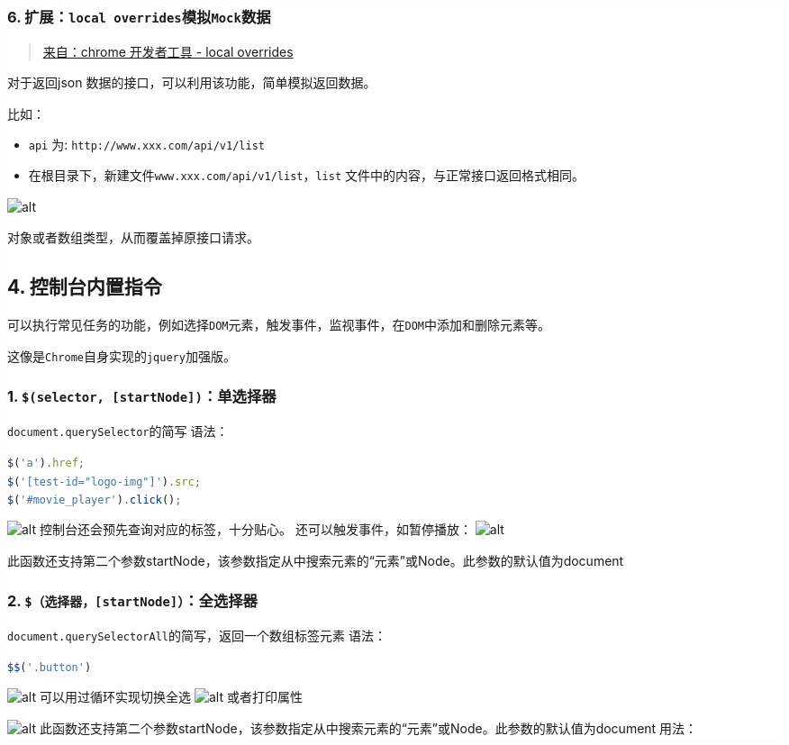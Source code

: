 ### 6. 扩展：`local overrides`模拟`Mock`数据

> [来自：chrome 开发者工具 - local overrides](https://segmentfault.com/a/1190000016612065)

对于返回json 数据的接口，可以利用该功能，简单模拟返回数据。

比如：

* `api` 为: `http://www.xxx.com/api/v1/list`

* 在根目录下，新建文件`www.xxx.com/api/v1/list`，`list` 文件中的内容，与正常接口返回格式相同。

![alt](https://user-gold-cdn.xitu.io/2019/10/11/16db6797869a78d9?w=800&h=133&f=png&s=39225)

对象或者数组类型，从而覆盖掉原接口请求。

## 4. 控制台内置指令

可以执行常见任务的功能，例如选择`DOM`元素，触发事件，监视事件，在`DOM`中添加和删除元素等。

这像是`Chrome`自身实现的`jquery`加强版。

### 1. `$(selector, [startNode])`：单选择器

`document.querySelector`的简写
语法：

```js
$('a').href;
$('[test-id="logo-img"]').src;
$('#movie_player').click();
```

![alt](https://user-gold-cdn.xitu.io/2019/10/11/16db6a64e3043b0d?w=600&h=316&f=gif&s=2233622)
控制台还会预先查询对应的标签，十分贴心。
还可以触发事件，如暂停播放：
![alt](https://user-gold-cdn.xitu.io/2019/10/11/16db6a848bda0fdd?w=600&h=319&f=gif&s=2525736)

此函数还支持第二个参数startNode，该参数指定从中搜索元素的“元素”或Node。此参数的默认值为document

### 2. `$（选择器，[startNode]）`：全选择器

`document.querySelectorAll`的简写，返回一个数组标签元素
语法：

```js
$$('.button')
```

![alt](https://user-gold-cdn.xitu.io/2019/10/11/16db6ac2ccee76e7?w=600&h=351&f=gif&s=642918)
可以用过循环实现切换全选
![alt](https://user-gold-cdn.xitu.io/2019/10/11/16db6ae2acd51188?w=600&h=348&f=gif&s=792930)
或者打印属性

![alt](https://user-gold-cdn.xitu.io/2019/10/11/16db6b39a67edde8?w=2240&h=1500&f=png&s=468506)
此函数还支持第二个参数startNode，该参数指定从中搜索元素的“元素”或Node。此参数的默认值为document
用法：

